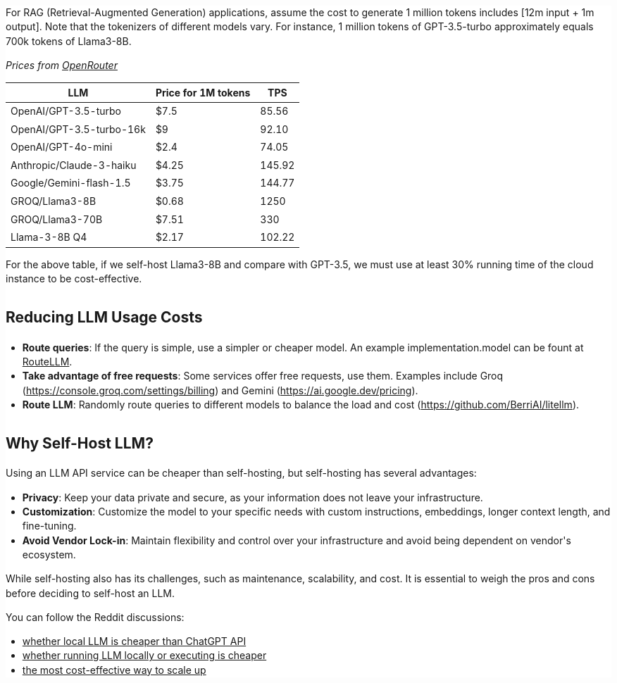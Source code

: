 For RAG (Retrieval-Augmented Generation) applications, assume the cost to generate 1 million tokens includes [12m input + 1m output]. Note that the tokenizers of different models vary. For instance, 1 million tokens of GPT-3.5-turbo approximately equals 700k tokens of Llama3-8B.

*Prices from [OpenRouter](https://openrouter.ai/models)*

| LLM                      | Price for 1M tokens | TPS    |
|--------------------------|---------------------|--------|
| OpenAI/GPT-3.5-turbo     | $7.5                | 85.56  |
| OpenAI/GPT-3.5-turbo-16k | $9                  | 92.10  |
| OpenAI/GPT-4o-mini       | $2.4                | 74.05  |
| Anthropic/Claude-3-haiku | $4.25               | 145.92 |
| Google/Gemini-flash-1.5  | $3.75               | 144.77 |
| GROQ/Llama3-8B           | $0.68               | 1250   |
| GROQ/Llama3-70B          | $7.51               | 330    |
| Llama-3-8B Q4            | $2.17               | 102.22 |

For the above table, if we self-host Llama3-8B and compare with GPT-3.5, we must use at least 30% running time of the cloud instance to be cost-effective.

## Reducing LLM Usage Costs

- **Route queries**: If the query is simple, use a simpler or cheaper model. An example implementation.model can be fount at [RouteLLM](https://github.com/lm-sys/RouteLLM).
- **Take advantage of free requests**: Some services offer free requests, use them. Examples include Groq (https://console.groq.com/settings/billing) and Gemini (https://ai.google.dev/pricing).
- **Route LLM**: Randomly route queries to different models to balance the load and cost (https://github.com/BerriAI/litellm).

## Why Self-Host LLM?
Using an LLM API service can be cheaper than self-hosting, but self-hosting has several advantages:

- **Privacy**: Keep your data private and secure, as your information does not leave your infrastructure.
- **Customization**: Customize the model to your specific needs with custom instructions, embeddings, longer context length, and fine-tuning.
- **Avoid Vendor Lock-in**: Maintain flexibility and control over your infrastructure and avoid being dependent on vendor's ecosystem.

While self-hosting also has its challenges, such as maintenance, scalability, and cost. It is essential to weigh the pros and cons before deciding to self-host an LLM.

You can follow the Reddit discussions:
- [whether local LLM is cheaper than ChatGPT API](https://www.reddit.com/r/LocalLLaMA/comments/13pt5f3/is_local_llm_cheaper_than_chatgpt_api/)
- [whether running LLM locally or executing is cheaper](https://www.reddit.com/r/ollama/comments/1dwr1oi/which_is_cheaper_running_llm_locally_or_executing/)
- [the most cost-effective way to scale up](https://www.reddit.com/r/LocalLLaMA/comments/1bvpbbe/whats_the_most_cost_effective_way_to_scale_up/)